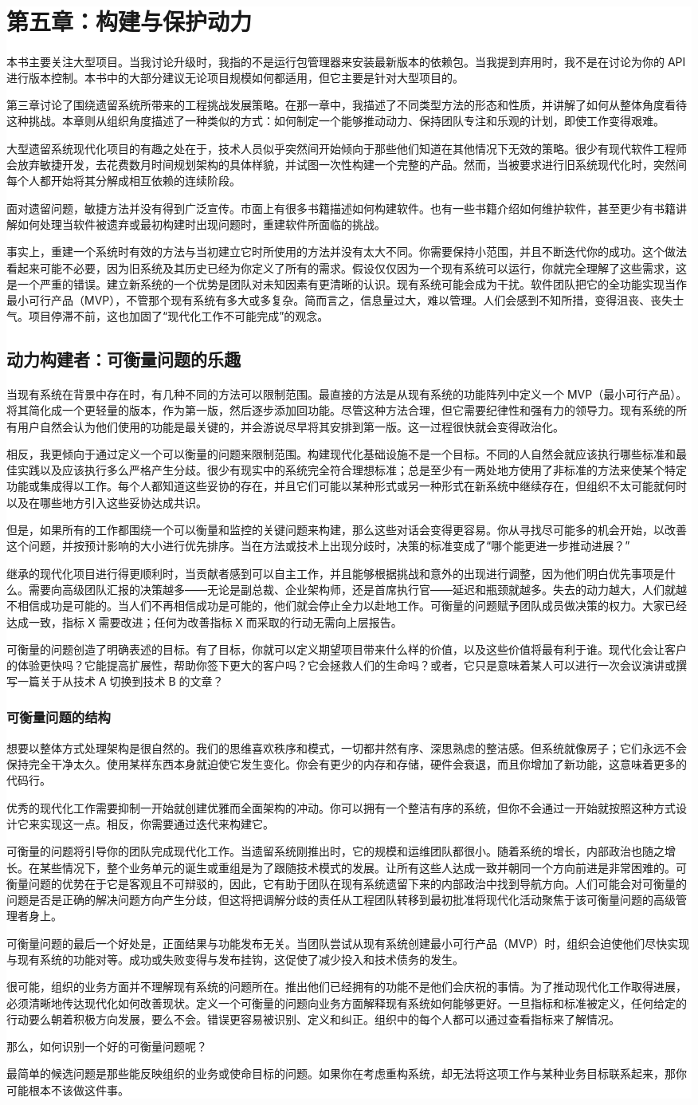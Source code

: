 # 第五章：构建与保护动力

本书主要关注大型项目。当我讨论升级时，我指的不是运行包管理器来安装最新版本的依赖包。当我提到弃用时，我不是在讨论为你的 API 进行版本控制。本书中的大部分建议无论项目规模如何都适用，但它主要是针对大型项目的。

第三章讨论了围绕遗留系统所带来的工程挑战发展策略。在那一章中，我描述了不同类型方法的形态和性质，并讲解了如何从整体角度看待这种挑战。本章则从组织角度描述了一种类似的方式：如何制定一个能够推动动力、保持团队专注和乐观的计划，即使工作变得艰难。

大型遗留系统现代化项目的有趣之处在于，技术人员似乎突然间开始倾向于那些他们知道在其他情况下无效的策略。很少有现代软件工程师会放弃敏捷开发，去花费数月时间规划架构的具体样貌，并试图一次性构建一个完整的产品。然而，当被要求进行旧系统现代化时，突然间每个人都开始将其分解成相互依赖的连续阶段。

面对遗留问题，敏捷方法并没有得到广泛宣传。市面上有很多书籍描述如何构建软件。也有一些书籍介绍如何维护软件，甚至更少有书籍讲解如何处理当软件被遗弃或最初构建时出现问题时，重建软件所面临的挑战。

事实上，重建一个系统时有效的方法与当初建立它时所使用的方法并没有太大不同。你需要保持小范围，并且不断迭代你的成功。这个做法看起来可能不必要，因为旧系统及其历史已经为你定义了所有的需求。假设仅仅因为一个现有系统可以运行，你就完全理解了这些需求，这是一个严重的错误。建立新系统的一个优势是团队对未知因素有更清晰的认识。现有系统可能会成为干扰。软件团队把它的全功能实现当作最小可行产品（MVP），不管那个现有系统有多大或多复杂。简而言之，信息量过大，难以管理。人们会感到不知所措，变得沮丧、丧失士气。项目停滞不前，这也加固了“现代化工作不可能完成”的观念。

## 动力构建者：可衡量问题的乐趣

当现有系统在背景中存在时，有几种不同的方法可以限制范围。最直接的方法是从现有系统的功能阵列中定义一个 MVP（最小可行产品）。将其简化成一个更轻量的版本，作为第一版，然后逐步添加回功能。尽管这种方法合理，但它需要纪律性和强有力的领导力。现有系统的所有用户自然会认为他们使用的功能是最关键的，并会游说尽早将其安排到第一版。这一过程很快就会变得政治化。

相反，我更倾向于通过定义一个可以衡量的问题来限制范围。构建现代化基础设施不是一个目标。不同的人自然会就应该执行哪些标准和最佳实践以及应该执行多么严格产生分歧。很少有现实中的系统完全符合理想标准；总是至少有一两处地方使用了非标准的方法来使某个特定功能或集成得以工作。每个人都知道这些妥协的存在，并且它们可能以某种形式或另一种形式在新系统中继续存在，但组织不太可能就何时以及在哪些地方引入这些妥协达成共识。

但是，如果所有的工作都围绕一个可以衡量和监控的关键问题来构建，那么这些对话会变得更容易。你从寻找尽可能多的机会开始，以改善这个问题，并按预计影响的大小进行优先排序。当在方法或技术上出现分歧时，决策的标准变成了“哪个能更进一步推动进展？”

继承的现代化项目进行得更顺利时，当贡献者感到可以自主工作，并且能够根据挑战和意外的出现进行调整，因为他们明白优先事项是什么。需要向高级团队汇报的决策越多——无论是副总裁、企业架构师，还是首席执行官——延迟和瓶颈就越多。失去的动力越大，人们就越不相信成功是可能的。当人们不再相信成功是可能的，他们就会停止全力以赴地工作。可衡量的问题赋予团队成员做决策的权力。大家已经达成一致，指标 X 需要改进；任何为改善指标 X 而采取的行动无需向上层报告。

可衡量的问题创造了明确表述的目标。有了目标，你就可以定义期望项目带来什么样的价值，以及这些价值将最有利于谁。现代化会让客户的体验更快吗？它能提高扩展性，帮助你签下更大的客户吗？它会拯救人们的生命吗？或者，它只是意味着某人可以进行一次会议演讲或撰写一篇关于从技术 A 切换到技术 B 的文章？

### 可衡量问题的结构

想要以整体方式处理架构是很自然的。我们的思维喜欢秩序和模式，一切都井然有序、深思熟虑的整洁感。但系统就像房子；它们永远不会保持完全干净太久。使用某样东西本身就迫使它发生变化。你会有更少的内存和存储，硬件会衰退，而且你增加了新功能，这意味着更多的代码行。

优秀的现代化工作需要抑制一开始就创建优雅而全面架构的冲动。你可以拥有一个整洁有序的系统，但你不会通过一开始就按照这种方式设计它来实现这一点。相反，你需要通过迭代来构建它。

可衡量的问题将引导你的团队完成现代化工作。当遗留系统刚推出时，它的规模和运维团队都很小。随着系统的增长，内部政治也随之增长。在某些情况下，整个业务单元的诞生或重组是为了跟随技术模式的发展。让所有这些人达成一致并朝同一个方向前进是非常困难的。可衡量问题的优势在于它是客观且不可辩驳的，因此，它有助于团队在现有系统遗留下来的内部政治中找到导航方向。人们可能会对可衡量的问题是否是正确的解决问题方向产生分歧，但这将把调解分歧的责任从工程团队转移到最初批准将现代化活动聚焦于该可衡量问题的高级管理者身上。

可衡量问题的最后一个好处是，正面结果与功能发布无关。当团队尝试从现有系统创建最小可行产品（MVP）时，组织会迫使他们尽快实现与现有系统的功能对等。成功或失败变得与发布挂钩，这促使了减少投入和技术债务的发生。

很可能，组织的业务方面并不理解现有系统的问题所在。推出他们已经拥有的功能不是他们会庆祝的事情。为了推动现代化工作取得进展，必须清晰地传达现代化如何改善现状。定义一个可衡量的问题向业务方面解释现有系统如何能够更好。一旦指标和标准被定义，任何给定的行动要么朝着积极方向发展，要么不会。错误更容易被识别、定义和纠正。组织中的每个人都可以通过查看指标来了解情况。

那么，如何识别一个好的可衡量问题呢？

最简单的候选问题是那些能反映组织的业务或使命目标的问题。如果你在考虑重构系统，却无法将这项工作与某种业务目标联系起来，那你可能根本不该做这件事。
